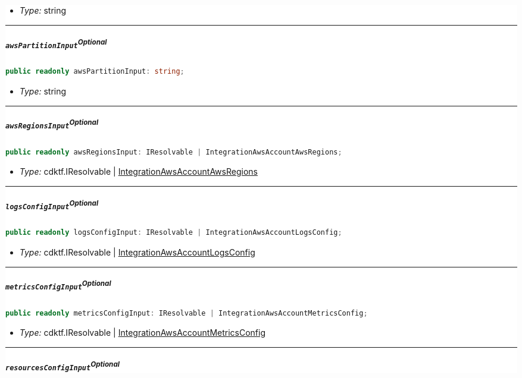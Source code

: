 - *Type:* string

---

##### `awsPartitionInput`<sup>Optional</sup> <a name="awsPartitionInput" id="@cdktf/provider-datadog.integrationAwsAccount.IntegrationAwsAccount.property.awsPartitionInput"></a>

```typescript
public readonly awsPartitionInput: string;
```

- *Type:* string

---

##### `awsRegionsInput`<sup>Optional</sup> <a name="awsRegionsInput" id="@cdktf/provider-datadog.integrationAwsAccount.IntegrationAwsAccount.property.awsRegionsInput"></a>

```typescript
public readonly awsRegionsInput: IResolvable | IntegrationAwsAccountAwsRegions;
```

- *Type:* cdktf.IResolvable | <a href="#@cdktf/provider-datadog.integrationAwsAccount.IntegrationAwsAccountAwsRegions">IntegrationAwsAccountAwsRegions</a>

---

##### `logsConfigInput`<sup>Optional</sup> <a name="logsConfigInput" id="@cdktf/provider-datadog.integrationAwsAccount.IntegrationAwsAccount.property.logsConfigInput"></a>

```typescript
public readonly logsConfigInput: IResolvable | IntegrationAwsAccountLogsConfig;
```

- *Type:* cdktf.IResolvable | <a href="#@cdktf/provider-datadog.integrationAwsAccount.IntegrationAwsAccountLogsConfig">IntegrationAwsAccountLogsConfig</a>

---

##### `metricsConfigInput`<sup>Optional</sup> <a name="metricsConfigInput" id="@cdktf/provider-datadog.integrationAwsAccount.IntegrationAwsAccount.property.metricsConfigInput"></a>

```typescript
public readonly metricsConfigInput: IResolvable | IntegrationAwsAccountMetricsConfig;
```

- *Type:* cdktf.IResolvable | <a href="#@cdktf/provider-datadog.integrationAwsAccount.IntegrationAwsAccountMetricsConfig">IntegrationAwsAccountMetricsConfig</a>

---

##### `resourcesConfigInput`<sup>Optional</sup> <a name="resourcesConfigInput" id="@cdktf/provider-datadog.integrationAwsAccount.IntegrationAwsAccount.property.resourcesConfigInput"></a>
